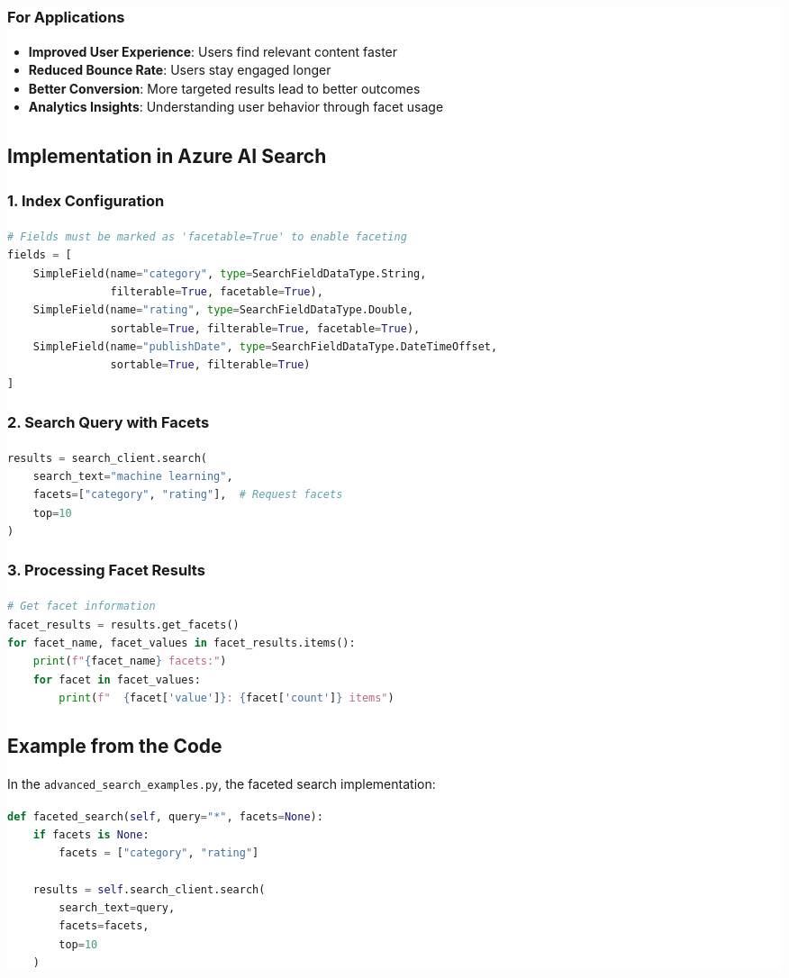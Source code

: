 ### For Applications
- **Improved User Experience**: Users find relevant content faster
- **Reduced Bounce Rate**: Users stay engaged longer
- **Better Conversion**: More targeted results lead to better outcomes
- **Analytics Insights**: Understanding user behavior through facet usage

## Implementation in Azure AI Search

### 1. Index Configuration

```python
# Fields must be marked as 'facetable=True' to enable faceting
fields = [
    SimpleField(name="category", type=SearchFieldDataType.String, 
                filterable=True, facetable=True),
    SimpleField(name="rating", type=SearchFieldDataType.Double, 
                sortable=True, filterable=True, facetable=True),
    SimpleField(name="publishDate", type=SearchFieldDataType.DateTimeOffset, 
                sortable=True, filterable=True)
]
```

### 2. Search Query with Facets

```python
results = search_client.search(
    search_text="machine learning",
    facets=["category", "rating"],  # Request facets
    top=10
)
```

### 3. Processing Facet Results

```python
# Get facet information
facet_results = results.get_facets()
for facet_name, facet_values in facet_results.items():
    print(f"{facet_name} facets:")
    for facet in facet_values:
        print(f"  {facet['value']}: {facet['count']} items")
```

## Example from the Code

In the `advanced_search_examples.py`, the faceted search implementation:

```python
def faceted_search(self, query="*", facets=None):
    if facets is None:
        facets = ["category", "rating"]
    
    results = self.search_client.search(
        search_text=query,
        facets=facets,
        top=10
    )
```
